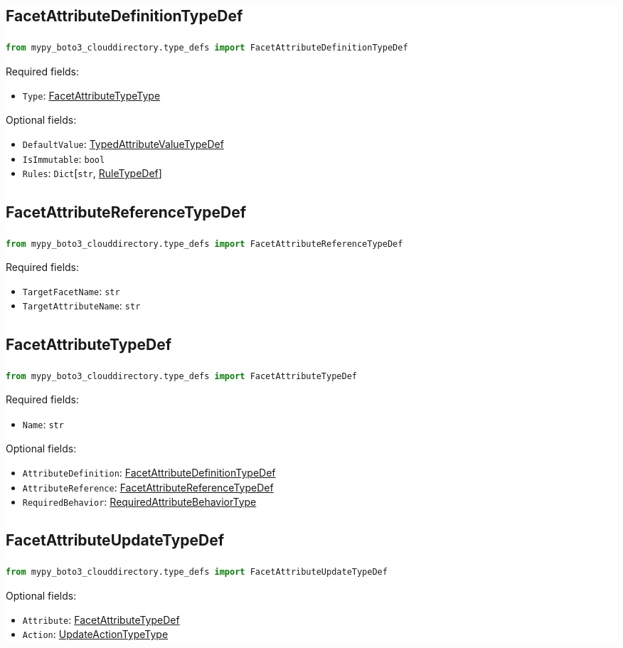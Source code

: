 ## FacetAttributeDefinitionTypeDef

```python
from mypy_boto3_clouddirectory.type_defs import FacetAttributeDefinitionTypeDef
```

Required fields:

- `Type`: [FacetAttributeTypeType](./literals.md#facetattributetypetype)

Optional fields:

- `DefaultValue`:
  [TypedAttributeValueTypeDef](./type_defs.md#typedattributevaluetypedef)
- `IsImmutable`: `bool`
- `Rules`: `Dict`\[`str`, [RuleTypeDef](./type_defs.md#ruletypedef)\]

## FacetAttributeReferenceTypeDef

```python
from mypy_boto3_clouddirectory.type_defs import FacetAttributeReferenceTypeDef
```

Required fields:

- `TargetFacetName`: `str`
- `TargetAttributeName`: `str`

## FacetAttributeTypeDef

```python
from mypy_boto3_clouddirectory.type_defs import FacetAttributeTypeDef
```

Required fields:

- `Name`: `str`

Optional fields:

- `AttributeDefinition`:
  [FacetAttributeDefinitionTypeDef](./type_defs.md#facetattributedefinitiontypedef)
- `AttributeReference`:
  [FacetAttributeReferenceTypeDef](./type_defs.md#facetattributereferencetypedef)
- `RequiredBehavior`:
  [RequiredAttributeBehaviorType](./literals.md#requiredattributebehaviortype)

## FacetAttributeUpdateTypeDef

```python
from mypy_boto3_clouddirectory.type_defs import FacetAttributeUpdateTypeDef
```

Optional fields:

- `Attribute`: [FacetAttributeTypeDef](./type_defs.md#facetattributetypedef)
- `Action`: [UpdateActionTypeType](./literals.md#updateactiontypetype)
